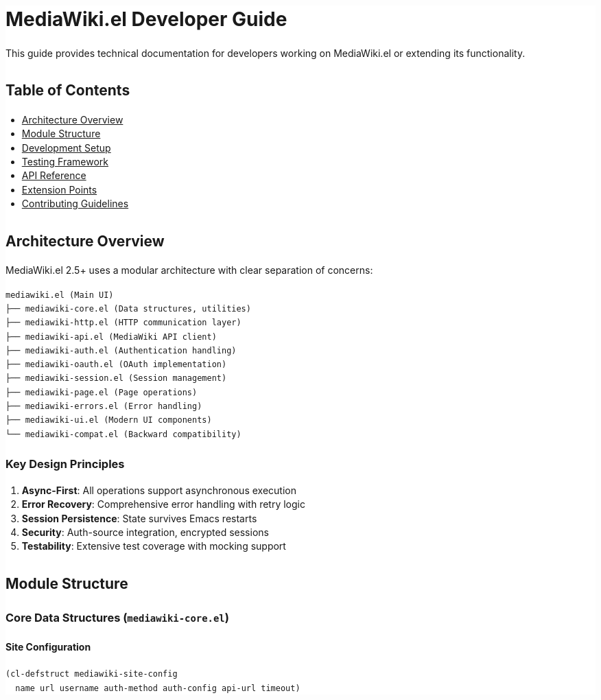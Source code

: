 # MediaWiki.el Developer Guide

This guide provides technical documentation for developers working on MediaWiki.el or extending its functionality.

## Table of Contents

- [Architecture Overview](#architecture-overview)
- [Module Structure](#module-structure)
- [Development Setup](#development-setup)
- [Testing Framework](#testing-framework)
- [API Reference](#api-reference)
- [Extension Points](#extension-points)
- [Contributing Guidelines](#contributing-guidelines)

## Architecture Overview

MediaWiki.el 2.5+ uses a modular architecture with clear separation of concerns:

```
mediawiki.el (Main UI)
├── mediawiki-core.el (Data structures, utilities)
├── mediawiki-http.el (HTTP communication layer)
├── mediawiki-api.el (MediaWiki API client)
├── mediawiki-auth.el (Authentication handling)
├── mediawiki-oauth.el (OAuth implementation)
├── mediawiki-session.el (Session management)
├── mediawiki-page.el (Page operations)
├── mediawiki-errors.el (Error handling)
├── mediawiki-ui.el (Modern UI components)
└── mediawiki-compat.el (Backward compatibility)
```

### Key Design Principles

1. **Async-First**: All operations support asynchronous execution
2. **Error Recovery**: Comprehensive error handling with retry logic
3. **Session Persistence**: State survives Emacs restarts
4. **Security**: Auth-source integration, encrypted sessions
5. **Testability**: Extensive test coverage with mocking support

## Module Structure

### Core Data Structures (`mediawiki-core.el`)

#### Site Configuration
```elisp
(cl-defstruct mediawiki-site-config
  name url username auth-method auth-config api-url timeout)
```

